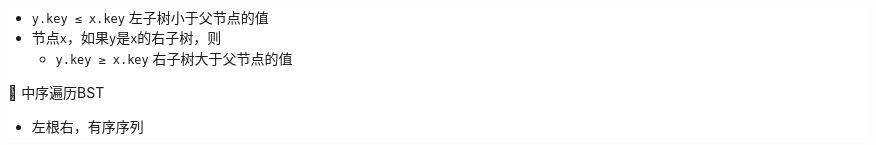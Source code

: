   - `y.key ≤ x.key` 左子树小于父节点的值
- 节点`x`，如果`y`是`x`的右子树，则
  - `y.key ≥ x.key` 右子树大于父节点的值

🍬 中序遍历BST
- 左根右，有序序列